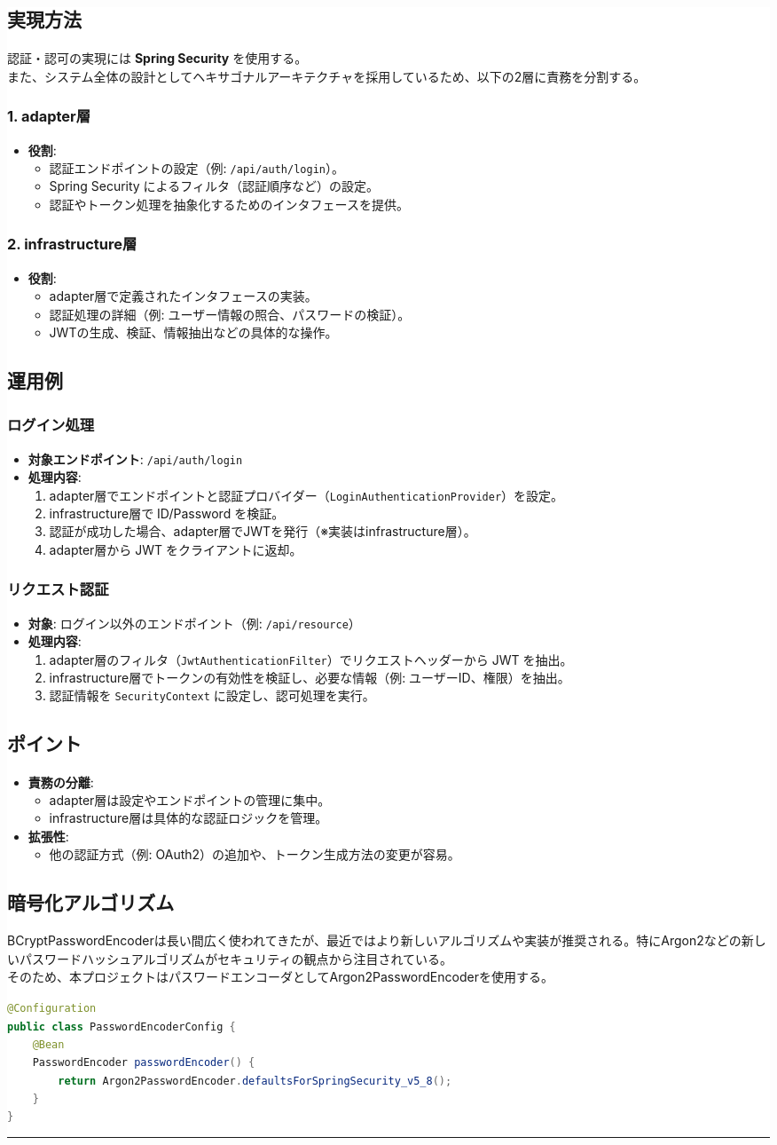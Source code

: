 ## 実現方法
認証・認可の実現には **Spring Security** を使用する。  
また、システム全体の設計としてヘキサゴナルアーキテクチャを採用しているため、以下の2層に責務を分割する。

### **1. adapter層**
- **役割**:
  - 認証エンドポイントの設定（例: `/api/auth/login`）。
  - Spring Security によるフィルタ（認証順序など）の設定。
  - 認証やトークン処理を抽象化するためのインタフェースを提供。

### **2. infrastructure層**
- **役割**:
  - adapter層で定義されたインタフェースの実装。
  - 認証処理の詳細（例: ユーザー情報の照合、パスワードの検証）。
  - JWTの生成、検証、情報抽出などの具体的な操作。

## 運用例
### **ログイン処理**
- **対象エンドポイント**: `/api/auth/login`
- **処理内容**:
  1. adapter層でエンドポイントと認証プロバイダー（`LoginAuthenticationProvider`）を設定。
  2. infrastructure層で ID/Password を検証。
  3. 認証が成功した場合、adapter層でJWTを発行（※実装はinfrastructure層）。
  4. adapter層から JWT をクライアントに返却。

### **リクエスト認証**
- **対象**: ログイン以外のエンドポイント（例: `/api/resource`）
- **処理内容**:
  1. adapter層のフィルタ（`JwtAuthenticationFilter`）でリクエストヘッダーから JWT を抽出。
  2. infrastructure層でトークンの有効性を検証し、必要な情報（例: ユーザーID、権限）を抽出。
  3. 認証情報を `SecurityContext` に設定し、認可処理を実行。

## ポイント
- **責務の分離**:
  - adapter層は設定やエンドポイントの管理に集中。
  - infrastructure層は具体的な認証ロジックを管理。
- **拡張性**:
  - 他の認証方式（例: OAuth2）の追加や、トークン生成方法の変更が容易。

## 暗号化アルゴリズム
BCryptPasswordEncoderは長い間広く使われてきたが、最近ではより新しいアルゴリズムや実装が推奨される。特にArgon2などの新しいパスワードハッシュアルゴリズムがセキュリティの観点から注目されている。  
そのため、本プロジェクトはパスワードエンコーダとしてArgon2PasswordEncoderを使用する。

```java
@Configuration
public class PasswordEncoderConfig {
    @Bean
    PasswordEncoder passwordEncoder() {
        return Argon2PasswordEncoder.defaultsForSpringSecurity_v5_8();
    }
}
```

---